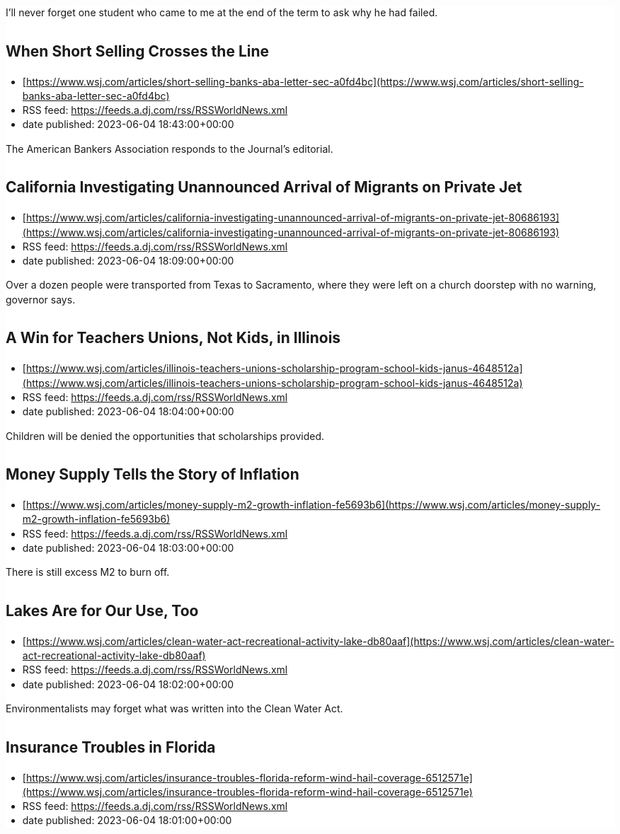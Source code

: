 I’ll never forget one student who came to me at the end of the term to ask why he had failed.

## When Short Selling Crosses the Line
 - [https://www.wsj.com/articles/short-selling-banks-aba-letter-sec-a0fd4bc](https://www.wsj.com/articles/short-selling-banks-aba-letter-sec-a0fd4bc)
 - RSS feed: https://feeds.a.dj.com/rss/RSSWorldNews.xml
 - date published: 2023-06-04 18:43:00+00:00

The American Bankers Association responds to the Journal’s editorial.

## California Investigating Unannounced Arrival of Migrants on Private Jet
 - [https://www.wsj.com/articles/california-investigating-unannounced-arrival-of-migrants-on-private-jet-80686193](https://www.wsj.com/articles/california-investigating-unannounced-arrival-of-migrants-on-private-jet-80686193)
 - RSS feed: https://feeds.a.dj.com/rss/RSSWorldNews.xml
 - date published: 2023-06-04 18:09:00+00:00

Over a dozen people were transported from Texas to Sacramento, where they were left on a church doorstep with no warning, governor says.

## A Win for Teachers Unions, Not Kids, in Illinois
 - [https://www.wsj.com/articles/illinois-teachers-unions-scholarship-program-school-kids-janus-4648512a](https://www.wsj.com/articles/illinois-teachers-unions-scholarship-program-school-kids-janus-4648512a)
 - RSS feed: https://feeds.a.dj.com/rss/RSSWorldNews.xml
 - date published: 2023-06-04 18:04:00+00:00

Children will be denied the opportunities that scholarships provided.

## Money Supply Tells the Story of Inflation
 - [https://www.wsj.com/articles/money-supply-m2-growth-inflation-fe5693b6](https://www.wsj.com/articles/money-supply-m2-growth-inflation-fe5693b6)
 - RSS feed: https://feeds.a.dj.com/rss/RSSWorldNews.xml
 - date published: 2023-06-04 18:03:00+00:00

There is still excess M2 to burn off.

## Lakes Are for Our Use, Too
 - [https://www.wsj.com/articles/clean-water-act-recreational-activity-lake-db80aaf](https://www.wsj.com/articles/clean-water-act-recreational-activity-lake-db80aaf)
 - RSS feed: https://feeds.a.dj.com/rss/RSSWorldNews.xml
 - date published: 2023-06-04 18:02:00+00:00

Environmentalists may forget what was written into the Clean Water Act.

## Insurance Troubles in Florida
 - [https://www.wsj.com/articles/insurance-troubles-florida-reform-wind-hail-coverage-6512571e](https://www.wsj.com/articles/insurance-troubles-florida-reform-wind-hail-coverage-6512571e)
 - RSS feed: https://feeds.a.dj.com/rss/RSSWorldNews.xml
 - date published: 2023-06-04 18:01:00+00:00
